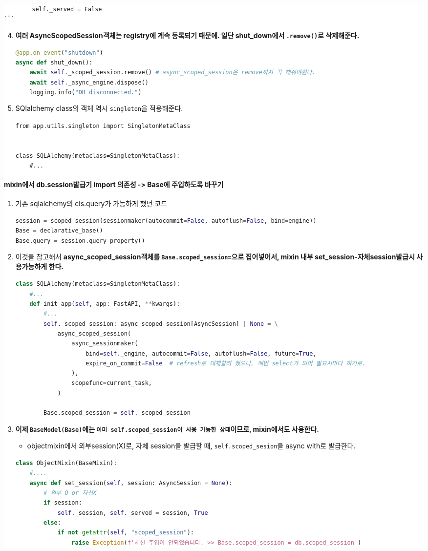             self._served = False
    ```

4. **여러 AsyncScopedSession객체는 registry에 계속 등록되기 때문에. 일단 shut_down에서 `.remove()`로 삭제해준다.**
    ```python
    @app.on_event("shutdown")
    async def shut_down():
        await self._scoped_session.remove() # async_scoped_session은 remove까지 꼭 해줘야한다.
        await self._async_engine.dispose()
        logging.info("DB disconnected.")
    ```

5. SQlalchemy class의 객체 역시 `singleton`을 적용해준다.
    ```pyhton
    from app.utils.singleton import SingletonMetaClass
    
    
    class SQLAlchemy(metaclass=SingletonMetaClass):
        #...
    ```
   

#### mixin에서 db.session발급기 import 의존성 -> Base에 주입하도록 바꾸기
1. 기존 sqlalchemy의 cls.query가 가능하게 했던 코드
    ```python
    session = scoped_session(sessionmaker(autocommit=False, autoflush=False, bind=engine))
    Base = declarative_base()
    Base.query = session.query_property()
    ```

2. 이것을 참고해서 **async_scoped_session객체를 `Base.scoped_session=`으로 집어넣어서, mixin 내부 set_session-자체session발급시 사용가능하게 한다.**
    ```python
    class SQLAlchemy(metaclass=SingletonMetaClass):
        #...
        def init_app(self, app: FastAPI, **kwargs):
            #...
            self._scoped_session: async_scoped_session[AsyncSession] | None = \
                async_scoped_session(
                    async_sessionmaker(
                        bind=self._engine, autocommit=False, autoflush=False, future=True,
                        expire_on_commit=False  # refresh로 대체할려 했으나, 매번 select가 되어 필요시마다 하기로.
                    ),
                    scopefunc=current_task,
                )
            
            Base.scoped_session = self._scoped_session
    ```

3. **이제 `BaseModel(Base)`에는 `이미 self.scoped_session이 사용 가능한 상태`이므로, mixin에서도 사용한다.**
    - objectmixin에서 외부session(X)로, 자체 session을 발급할 때, `self.scoped_sesion`을 async with로 발급한다.
    ```python
    class ObjectMixin(BaseMixin):
        #....
        async def set_session(self, session: AsyncSession = None):
            # 외부 O or 자신X
            if session:
                self._session, self._served = session, True
            else:
                if not getattr(self, "scoped_session"):
                    raise Exception(f'세션 주입이 안되었습니다. >> Base.scoped_session = db.scoped_session')
    
